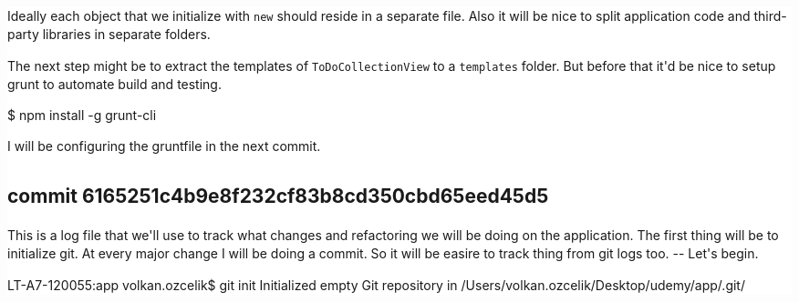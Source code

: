 Ideally each object that we initialize with `new` should reside in a separate
file. Also it will be nice to split application code and third-party libraries
in separate folders.

The next step might be to extract the templates of `ToDoCollectionView` to a
`templates` folder. But before that it'd be nice to setup grunt to automate
build and testing.

$ npm install -g grunt-cli

I will be configuring the gruntfile in the next commit.

commit 6165251c4b9e8f232cf83b8cd350cbd65eed45d5
--------------------------------------------------------------------------------
This is a log file that we'll use to track what changes and refactoring we
will be doing on the application. The first thing will be to initialize git.
At every major change I will be doing a commit. So it will be easire to track
thing from git logs too. -- Let's begin.

LT-A7-120055:app volkan.ozcelik$ git init
Initialized empty Git repository in /Users/volkan.ozcelik/Desktop/udemy/app/.git/
